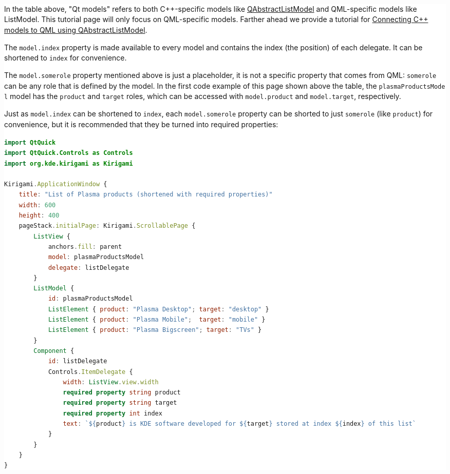 In the table above, "Qt models" refers to both C++-specific models like [QAbstractListModel](https://doc.qt.io/qt-6/qabstractlistmodel.html) and QML-specific models like ListModel. This tutorial page will only focus on QML-specific models. Farther ahead we provide a tutorial for [Connecting C++ models to QML using QAbstractListModel](../../../../../docs/getting-started/kirigami/advanced-connect\_models/).

The `model.index` property is made available to every model and contains the index (the position) of each delegate. It can be shortened to `index` for convenience.

The `model.somerole` property mentioned above is just a placeholder, it is not a specific property that comes from QML: `somerole` can be any role that is defined by the model. In the first code example of this page shown above the table, the `plasmaProductsModel` model has the `product` and `target` roles, which can be accessed with `model.product` and `model.target`, respectively.

Just as `model.index` can be shortened to `index`, each `model.somerole` property can be shorted to just `somerole` (like `product`) for convenience, but it is recommended that they be turned into required properties:

```qml
import QtQuick
import QtQuick.Controls as Controls
import org.kde.kirigami as Kirigami

Kirigami.ApplicationWindow {
    title: "List of Plasma products (shortened with required properties)"
    width: 600
    height: 400
    pageStack.initialPage: Kirigami.ScrollablePage {
        ListView {
            anchors.fill: parent
            model: plasmaProductsModel
            delegate: listDelegate
        }
        ListModel {
            id: plasmaProductsModel
            ListElement { product: "Plasma Desktop"; target: "desktop" }
            ListElement { product: "Plasma Mobile";  target: "mobile" }
            ListElement { product: "Plasma Bigscreen"; target: "TVs" }
        }
        Component {
            id: listDelegate
            Controls.ItemDelegate {
                width: ListView.view.width
                required property string product
                required property string target
                required property int index
                text: `${product} is KDE software developed for ${target} stored at index ${index} of this list`
            }
        }
    }
}
```
